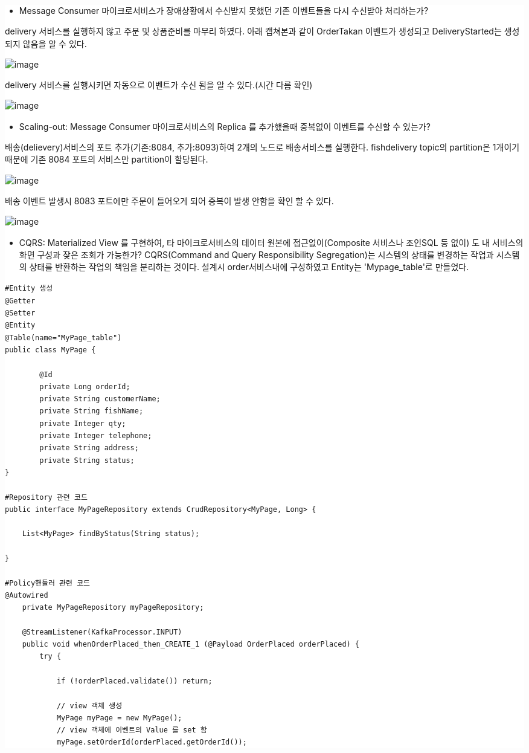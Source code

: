   - Message Consumer 마이크로서비스가 장애상황에서 수신받지 못했던 기존 이벤트들을 다시 수신받아 처리하는가?

delivery 서비스를 실행하지 않고 주문 및 상품준비를 마무리 하였다. 아래 캡쳐본과 같이 OrderTakan 이벤트가 생성되고 DeliveryStarted는 생성되지 않음을 알 수 있다.

![image](https://user-images.githubusercontent.com/78421066/126862270-a00448e2-6b67-4b4b-abfe-c078a0df6b03.png)

delivery 서비스를 실행시키면 자동으로 이벤트가 수신 됨을 알 수 있다.(시간 다름 확인)

![image](https://user-images.githubusercontent.com/78421066/126862333-a2a6b9bc-fb10-4205-a2e8-f6056df0d3ea.png)

  - Scaling-out: Message Consumer 마이크로서비스의 Replica 를 추가했을때 중복없이 이벤트를 수신할 수 있는가?

배송(delievery)서비스의 포트 추가(기존:8084, 추가:8093)하여 2개의 노드로 배송서비스를 실행한다. fishdelivery topic의 partition은 1개이기 때문에 기존 8084 포트의 서비스만 partition이 할당된다.

![image](https://user-images.githubusercontent.com/78421066/126863545-c1713cd6-b3d2-49ca-b74a-672808daf2a1.png)
 
 배송 이벤트 발생시 8083 포트에만 주문이 들어오게 되어 중복이 발생 안함을 확인 할 수 있다.

![image](https://user-images.githubusercontent.com/78421066/126863755-4799cb2f-b919-4df4-976e-109034025f50.png)
 
  - CQRS: Materialized View 를 구현하여, 타 마이크로서비스의 데이터 원본에 접근없이(Composite 서비스나 조인SQL 등 없이) 도 내 서비스의 화면 구성과 잦은 조회가 가능한가?
CQRS(Command and Query Responsibility Segregation)는 시스템의 상태를 변경하는 작업과 시스템의 상태를 반환하는 작업의 책임을 분리하는 것이다. 설계시 order서비스내에 구성하였고 Entity는 'Mypage_table'로 만들었다.

```
#Entity 생성
@Getter
@Setter
@Entity
@Table(name="MyPage_table")
public class MyPage {

        @Id
        private Long orderId;
        private String customerName;
        private String fishName;
        private Integer qty;
        private Integer telephone;
        private String address;
        private String status;
}

#Repository 관련 코드
public interface MyPageRepository extends CrudRepository<MyPage, Long> {

    List<MyPage> findByStatus(String status);

}

#Policy핸들러 관련 코드
@Autowired
    private MyPageRepository myPageRepository;

    @StreamListener(KafkaProcessor.INPUT)
    public void whenOrderPlaced_then_CREATE_1 (@Payload OrderPlaced orderPlaced) {
        try {

            if (!orderPlaced.validate()) return;

            // view 객체 생성
            MyPage myPage = new MyPage();
            // view 객체에 이벤트의 Value 를 set 함
            myPage.setOrderId(orderPlaced.getOrderId());
```